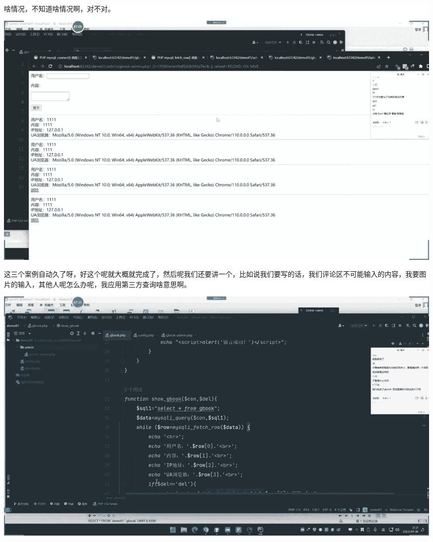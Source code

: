 啥情况，不知道啥情况啊，对不对。

![](img/5c22f2a66639ef69bfe4f8581ae405cf_203.png)

这三个案例自动久了呀，好这个呢就大概就完成了，然后呢我们还要讲一个，比如说我们要写的话，我们评论区不可能输入的内容，我要图片的输入，其他人呢怎么办呢，我应用第三方查询啥意思啊。



![](img/5c22f2a66639ef69bfe4f8581ae405cf_205.png)
